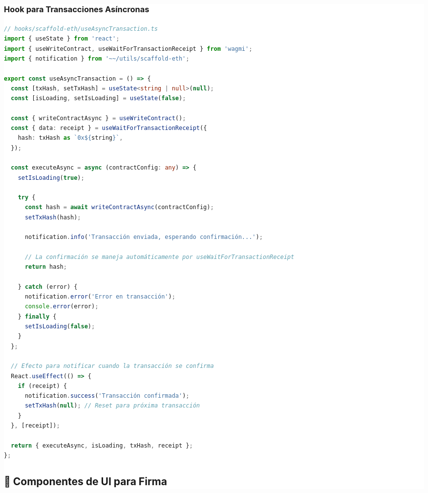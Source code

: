 ### Hook para Transacciones Asíncronas

```typescript
// hooks/scaffold-eth/useAsyncTransaction.ts
import { useState } from 'react';
import { useWriteContract, useWaitForTransactionReceipt } from 'wagmi';
import { notification } from '~~/utils/scaffold-eth';

export const useAsyncTransaction = () => {
  const [txHash, setTxHash] = useState<string | null>(null);
  const [isLoading, setIsLoading] = useState(false);
  
  const { writeContractAsync } = useWriteContract();
  const { data: receipt } = useWaitForTransactionReceipt({
    hash: txHash as `0x${string}`,
  });

  const executeAsync = async (contractConfig: any) => {
    setIsLoading(true);
    
    try {
      const hash = await writeContractAsync(contractConfig);
      setTxHash(hash);
      
      notification.info('Transacción enviada, esperando confirmación...');
      
      // La confirmación se maneja automáticamente por useWaitForTransactionReceipt
      return hash;
      
    } catch (error) {
      notification.error('Error en transacción');
      console.error(error);
    } finally {
      setIsLoading(false);
    }
  };

  // Efecto para notificar cuando la transacción se confirma
  React.useEffect(() => {
    if (receipt) {
      notification.success('Transacción confirmada');
      setTxHash(null); // Reset para próxima transacción
    }
  }, [receipt]);

  return { executeAsync, isLoading, txHash, receipt };
};
```

## 🎯 Componentes de UI para Firma
